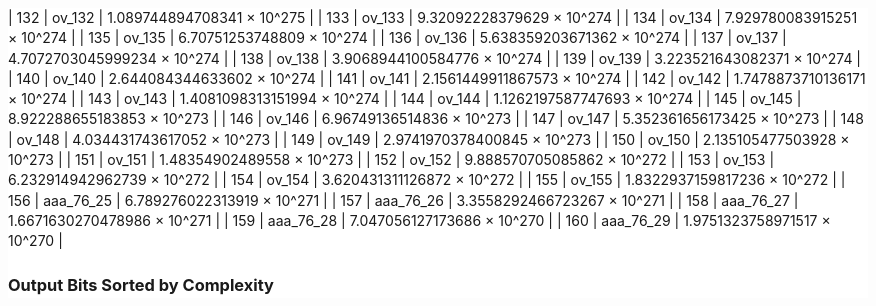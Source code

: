 | 132 | ov_132 | 1.089744894708341 × 10^275 |
| 133 | ov_133 | 9.32092228379629 × 10^274 |
| 134 | ov_134 | 7.929780083915251 × 10^274 |
| 135 | ov_135 | 6.70751253748809 × 10^274 |
| 136 | ov_136 | 5.638359203671362 × 10^274 |
| 137 | ov_137 | 4.7072703045999234 × 10^274 |
| 138 | ov_138 | 3.9068944100584776 × 10^274 |
| 139 | ov_139 | 3.223521643082371 × 10^274 |
| 140 | ov_140 | 2.644084344633602 × 10^274 |
| 141 | ov_141 | 2.1561449911867573 × 10^274 |
| 142 | ov_142 | 1.7478873710136171 × 10^274 |
| 143 | ov_143 | 1.4081098313151994 × 10^274 |
| 144 | ov_144 | 1.1262197587747693 × 10^274 |
| 145 | ov_145 | 8.922288655183853 × 10^273 |
| 146 | ov_146 | 6.96749136514836 × 10^273 |
| 147 | ov_147 | 5.352361656173425 × 10^273 |
| 148 | ov_148 | 4.034431743617052 × 10^273 |
| 149 | ov_149 | 2.9741970378400845 × 10^273 |
| 150 | ov_150 | 2.135105477503928 × 10^273 |
| 151 | ov_151 | 1.48354902489558 × 10^273 |
| 152 | ov_152 | 9.888570705085862 × 10^272 |
| 153 | ov_153 | 6.232914942962739 × 10^272 |
| 154 | ov_154 | 3.620431311126872 × 10^272 |
| 155 | ov_155 | 1.8322937159817236 × 10^272 |
| 156 | aaa_76_25 | 6.789276022313919 × 10^271 |
| 157 | aaa_76_26 | 3.3558292466723267 × 10^271 |
| 158 | aaa_76_27 | 1.6671630270478986 × 10^271 |
| 159 | aaa_76_28 | 7.047056127173686 × 10^270 |
| 160 | aaa_76_29 | 1.9751323758971517 × 10^270 |

### Output Bits Sorted by Complexity
